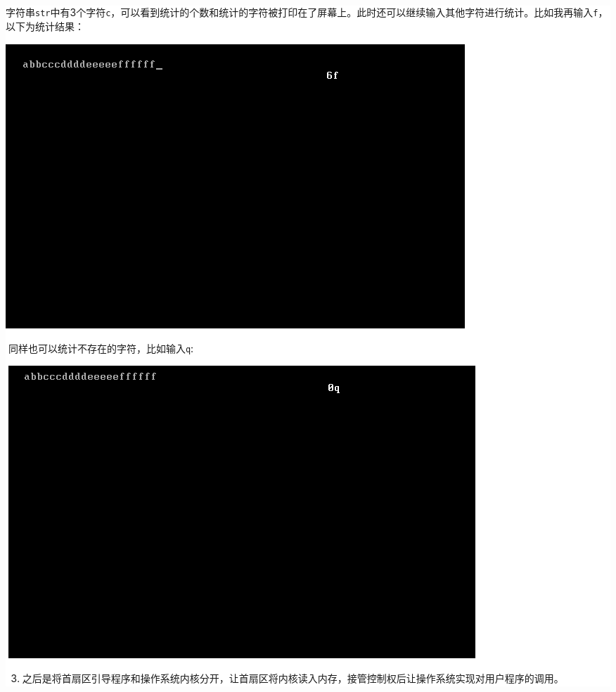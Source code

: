    ​		字符串`str`中有3个字符`c`，可以看到统计的个数和统计的字符被打印在了屏幕上。此时还可以继续输入其他字符进行统计。比如我再输入`f`，以下为统计结果：

   ![3](PIC\\3.png)

   ​		同样也可以统计不存在的字符，比如输入`q`:

   ​			![4](PIC\\4.png)

   

   3. 之后是将首扇区引导程序和操作系统内核分开，让首扇区将内核读入内存，接管控制权后让操作系统实现对用户程序的调用。
